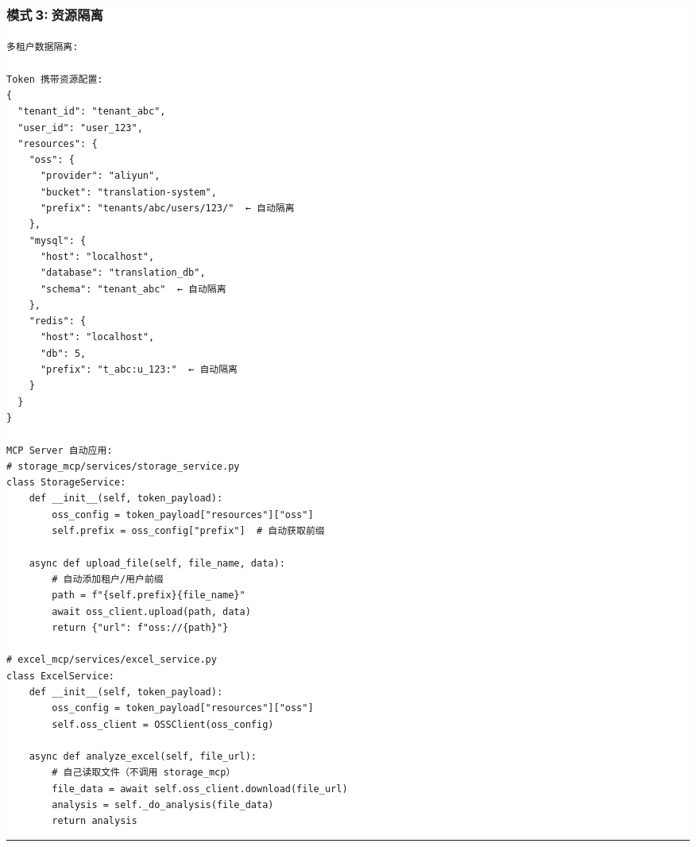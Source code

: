 ### 模式 3: 资源隔离

```
多租户数据隔离:

Token 携带资源配置:
{
  "tenant_id": "tenant_abc",
  "user_id": "user_123",
  "resources": {
    "oss": {
      "provider": "aliyun",
      "bucket": "translation-system",
      "prefix": "tenants/abc/users/123/"  ← 自动隔离
    },
    "mysql": {
      "host": "localhost",
      "database": "translation_db",
      "schema": "tenant_abc"  ← 自动隔离
    },
    "redis": {
      "host": "localhost",
      "db": 5,
      "prefix": "t_abc:u_123:"  ← 自动隔离
    }
  }
}

MCP Server 自动应用:
# storage_mcp/services/storage_service.py
class StorageService:
    def __init__(self, token_payload):
        oss_config = token_payload["resources"]["oss"]
        self.prefix = oss_config["prefix"]  # 自动获取前缀

    async def upload_file(self, file_name, data):
        # 自动添加租户/用户前缀
        path = f"{self.prefix}{file_name}"
        await oss_client.upload(path, data)
        return {"url": f"oss://{path}"}

# excel_mcp/services/excel_service.py
class ExcelService:
    def __init__(self, token_payload):
        oss_config = token_payload["resources"]["oss"]
        self.oss_client = OSSClient(oss_config)

    async def analyze_excel(self, file_url):
        # 自己读取文件（不调用 storage_mcp）
        file_data = await self.oss_client.download(file_url)
        analysis = self._do_analysis(file_data)
        return analysis
```

---
